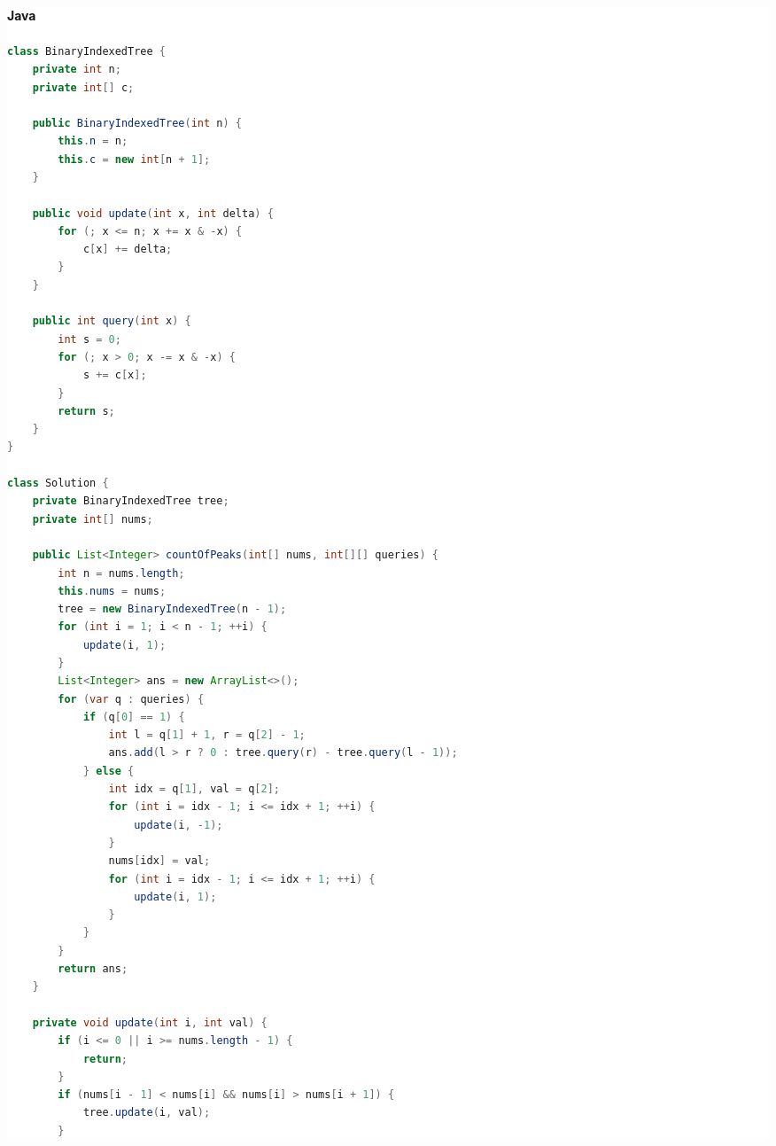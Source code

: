 #### Java

```java
class BinaryIndexedTree {
    private int n;
    private int[] c;

    public BinaryIndexedTree(int n) {
        this.n = n;
        this.c = new int[n + 1];
    }

    public void update(int x, int delta) {
        for (; x <= n; x += x & -x) {
            c[x] += delta;
        }
    }

    public int query(int x) {
        int s = 0;
        for (; x > 0; x -= x & -x) {
            s += c[x];
        }
        return s;
    }
}

class Solution {
    private BinaryIndexedTree tree;
    private int[] nums;

    public List<Integer> countOfPeaks(int[] nums, int[][] queries) {
        int n = nums.length;
        this.nums = nums;
        tree = new BinaryIndexedTree(n - 1);
        for (int i = 1; i < n - 1; ++i) {
            update(i, 1);
        }
        List<Integer> ans = new ArrayList<>();
        for (var q : queries) {
            if (q[0] == 1) {
                int l = q[1] + 1, r = q[2] - 1;
                ans.add(l > r ? 0 : tree.query(r) - tree.query(l - 1));
            } else {
                int idx = q[1], val = q[2];
                for (int i = idx - 1; i <= idx + 1; ++i) {
                    update(i, -1);
                }
                nums[idx] = val;
                for (int i = idx - 1; i <= idx + 1; ++i) {
                    update(i, 1);
                }
            }
        }
        return ans;
    }

    private void update(int i, int val) {
        if (i <= 0 || i >= nums.length - 1) {
            return;
        }
        if (nums[i - 1] < nums[i] && nums[i] > nums[i + 1]) {
            tree.update(i, val);
        }
```